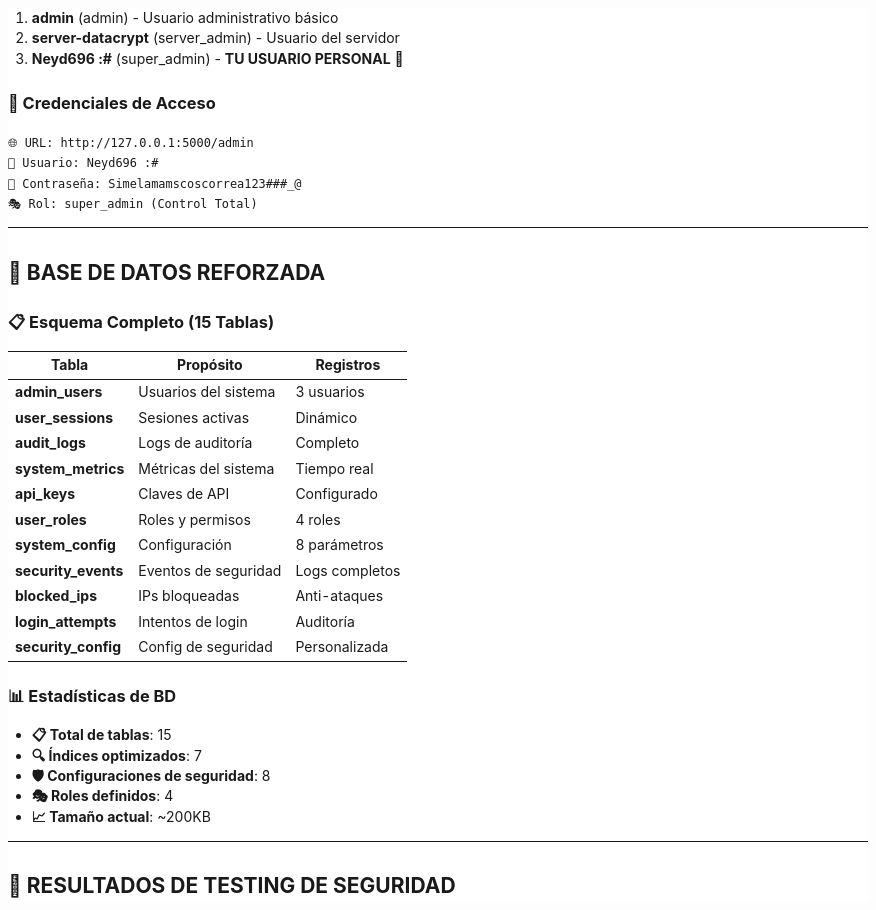 1. **admin** (admin) - Usuario administrativo básico
2. **server-datacrypt** (server_admin) - Usuario del servidor
3. **Neyd696 :#** (super_admin) - **TU USUARIO PERSONAL** 🔑

### 🔑 Credenciales de Acceso

```
🌐 URL: http://127.0.0.1:5000/admin
👤 Usuario: Neyd696 :#
🔐 Contraseña: Simelamamscoscorrea123###_@
🎭 Rol: super_admin (Control Total)
```

---

## 💾 BASE DE DATOS REFORZADA

### 📋 Esquema Completo (15 Tablas)

| Tabla | Propósito | Registros |
|-------|-----------|-----------|
| **admin_users** | Usuarios del sistema | 3 usuarios |
| **user_sessions** | Sesiones activas | Dinámico |
| **audit_logs** | Logs de auditoría | Completo |
| **system_metrics** | Métricas del sistema | Tiempo real |
| **api_keys** | Claves de API | Configurado |
| **user_roles** | Roles y permisos | 4 roles |
| **system_config** | Configuración | 8 parámetros |
| **security_events** | Eventos de seguridad | Logs completos |
| **blocked_ips** | IPs bloqueadas | Anti-ataques |
| **login_attempts** | Intentos de login | Auditoría |
| **security_config** | Config de seguridad | Personalizada |

### 📊 Estadísticas de BD

- **📋 Total de tablas**: 15
- **🔍 Índices optimizados**: 7
- **🛡️ Configuraciones de seguridad**: 8
- **🎭 Roles definidos**: 4
- **📈 Tamaño actual**: ~200KB

---

## 🧪 RESULTADOS DE TESTING DE SEGURIDAD
